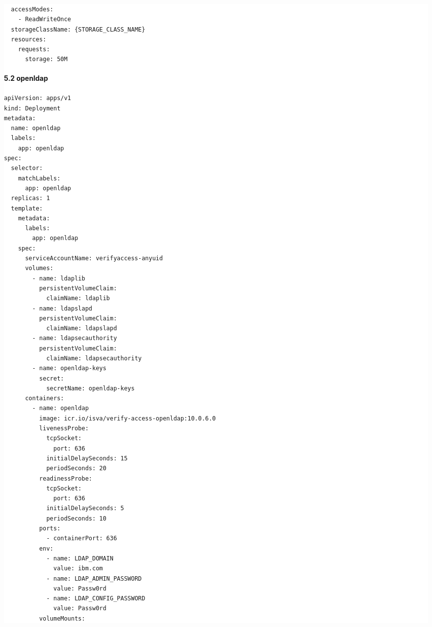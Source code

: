 ~~~
  accessModes:
    - ReadWriteOnce
  storageClassName: {STORAGE_CLASS_NAME}
  resources:
    requests:
      storage: 50M
~~~

#### 5.2 openldap 

~~~
apiVersion: apps/v1
kind: Deployment
metadata:
  name: openldap
  labels:
    app: openldap
spec:
  selector:
    matchLabels:
      app: openldap
  replicas: 1
  template:
    metadata:
      labels:
        app: openldap
    spec:
      serviceAccountName: verifyaccess-anyuid
      volumes:
        - name: ldaplib
          persistentVolumeClaim:
            claimName: ldaplib
        - name: ldapslapd
          persistentVolumeClaim:
            claimName: ldapslapd
        - name: ldapsecauthority
          persistentVolumeClaim:
            claimName: ldapsecauthority
        - name: openldap-keys
          secret:
            secretName: openldap-keys
      containers:
        - name: openldap
          image: icr.io/isva/verify-access-openldap:10.0.6.0
          livenessProbe:
            tcpSocket:
              port: 636
            initialDelaySeconds: 15
            periodSeconds: 20
          readinessProbe:
            tcpSocket:
              port: 636
            initialDelaySeconds: 5
            periodSeconds: 10
          ports:
            - containerPort: 636
          env:
            - name: LDAP_DOMAIN
              value: ibm.com
            - name: LDAP_ADMIN_PASSWORD
              value: Passw0rd
            - name: LDAP_CONFIG_PASSWORD
              value: Passw0rd
          volumeMounts:
~~~